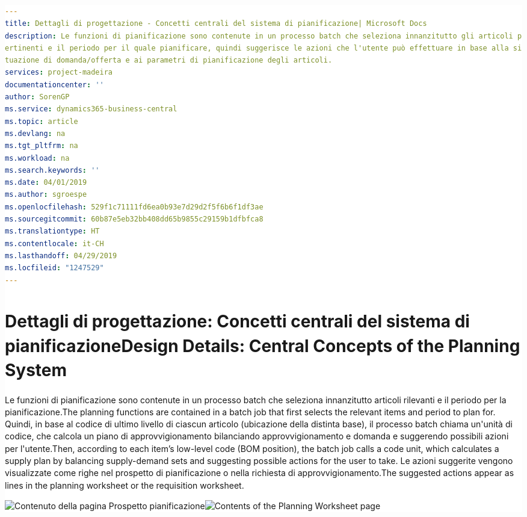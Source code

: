 ```yaml
---
title: Dettagli di progettazione - Concetti centrali del sistema di pianificazione| Microsoft Docs
description: Le funzioni di pianificazione sono contenute in un processo batch che seleziona innanzitutto gli articoli pertinenti e il periodo per il quale pianificare, quindi suggerisce le azioni che l'utente può effettuare in base alla situazione di domanda/offerta e ai parametri di pianificazione degli articoli.
services: project-madeira
documentationcenter: ''
author: SorenGP
ms.service: dynamics365-business-central
ms.topic: article
ms.devlang: na
ms.tgt_pltfrm: na
ms.workload: na
ms.search.keywords: ''
ms.date: 04/01/2019
ms.author: sgroespe
ms.openlocfilehash: 529f1c71111fd6ea0b93e7d29d2f5f6b6f1df3ae
ms.sourcegitcommit: 60b87e5eb32bb408dd65b9855c29159b1dfbfca8
ms.translationtype: HT
ms.contentlocale: it-CH
ms.lasthandoff: 04/29/2019
ms.locfileid: "1247529"
---
```

# <a name="design-details-central-concepts-of-the-planning-system"></a><span data-ttu-id="28657-103">Dettagli di progettazione: Concetti centrali del sistema di pianificazione</span><span class="sxs-lookup"><span data-stu-id="28657-103">Design Details: Central Concepts of the Planning System</span></span>
<span data-ttu-id="28657-104">Le funzioni di pianificazione sono contenute in un processo batch che seleziona innanzitutto articoli rilevanti e il periodo per la pianificazione.</span><span class="sxs-lookup"><span data-stu-id="28657-104">The planning functions are contained in a batch job that first selects the relevant items and period to plan for.</span></span> <span data-ttu-id="28657-105">Quindi, in base al codice di ultimo livello di ciascun articolo (ubicazione della distinta base), il processo batch chiama un'unità di codice, che calcola un piano di approvvigionamento bilanciando approvvigionamento e domanda e suggerendo possibili azioni per l'utente.</span><span class="sxs-lookup"><span data-stu-id="28657-105">Then, according to each item’s low-level code (BOM position), the batch job calls a code unit, which calculates a supply plan by balancing supply-demand sets and suggesting possible actions for the user to take.</span></span> <span data-ttu-id="28657-106">Le azioni suggerite vengono visualizzate come righe nel prospetto di pianificazione o nella richiesta di approvvigionamento.</span><span class="sxs-lookup"><span data-stu-id="28657-106">The suggested actions appear as lines in the planning worksheet or the requisition worksheet.</span></span>  

<span data-ttu-id="28657-107">![Contenuto della pagina Prospetto pianificazione](media/NAV_APP_supply_planning_1_planning_worksheet.png "Contenuto della pagina Prospetto pianificazione")</span><span class="sxs-lookup"><span data-stu-id="28657-107">![Contents of the Planning Worksheet page](media/NAV_APP_supply_planning_1_planning_worksheet.png "Contents of the Planning Worksheet page")</span></span>  
